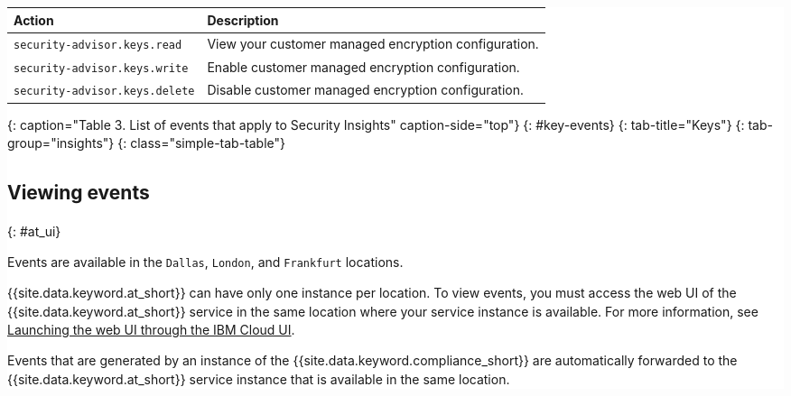 | Action                                 | Description     |
| :--------------------------------------| :---------------|
| `security-advisor.keys.read`           | View your customer managed encryption configuration. |
| `security-advisor.keys.write`          | Enable customer managed encryption configuration. |
| `security-advisor.keys.delete`         | Disable customer managed encryption configuration. |
{: caption="Table 3. List of events that apply to Security Insights" caption-side="top"}
{: #key-events}
{: tab-title="Keys"}
{: tab-group="insights"}
{: class="simple-tab-table"}


## Viewing events
{: #at_ui}

Events are available in the `Dallas`, `London`, and `Frankfurt` locations.

{{site.data.keyword.at_short}} can have only one instance per location. To view events, you must access the web UI of the {{site.data.keyword.at_short}} service in the same location where your service instance is available. For more information, see [Launching the web UI through the IBM Cloud UI](/docs/activity-tracker?topic=activity-tracker-launch#launch_cloud_ui).

Events that are generated by an instance of the {{site.data.keyword.compliance_short}} are automatically forwarded to the {{site.data.keyword.at_short}} service instance that is available in the same location.


